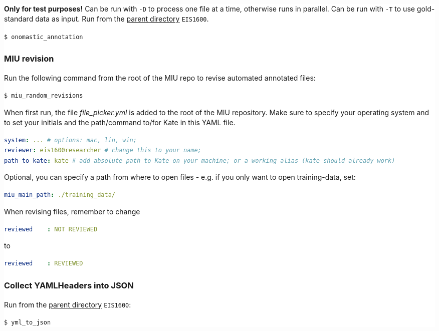 **Only for test purposes!**
Can be run with `-D` to process one file at a time, otherwise runs in parallel.
Can be run with `-T` to use gold-standard data as input.
Run from the [parent directory](#structure-of-the-working-directory) `EIS1600`.
```shell
$ onomastic_annotation
```

### MIU revision

Run the following command from the root of the MIU repo to revise automated annotated files:
```shell
$ miu_random_revisions
```

When first run, the file *file_picker.yml* is added to the root of the MIU repository.
Make sure to specify your operating system and to set your initials and the path/command to/for Kate in this YAML file.
```yaml
system: ... # options: mac, lin, win;
reviewer: eis1600researcher # change this to your name;
path_to_kate: kate # add absolute path to Kate on your machine; or a working alias (kate should already work)
```
Optional, you can specify a path from where to open files - e.g. if you only want to open training-data, set:
```yaml
miu_main_path: ./training_data/
```

When revising files, remember to change
```yaml
reviewed    : NOT REVIEWED
```
to
```yaml
reviewed    : REVIEWED
```

### Collect YAMLHeaders into JSON

Run from the [parent directory](#structure-of-the-working-directory) `EIS1600`:
```shell
$ yml_to_json
```
